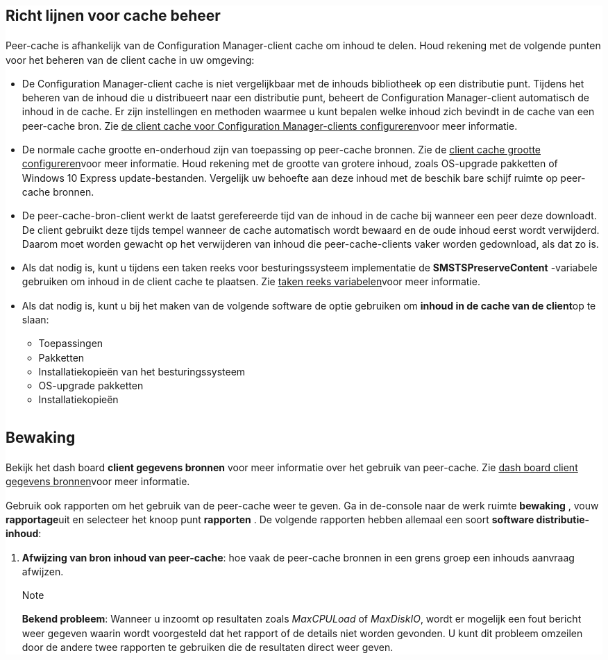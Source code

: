 

## <a name="guidance-for-cache-management"></a>Richt lijnen voor cache beheer

Peer-cache is afhankelijk van de Configuration Manager-client cache om inhoud te delen. Houd rekening met de volgende punten voor het beheren van de client cache in uw omgeving:  

- De Configuration Manager-client cache is niet vergelijkbaar met de inhouds bibliotheek op een distributie punt. Tijdens het beheren van de inhoud die u distribueert naar een distributie punt, beheert de Configuration Manager-client automatisch de inhoud in de cache. Er zijn instellingen en methoden waarmee u kunt bepalen welke inhoud zich bevindt in de cache van een peer-cache bron. Zie [de client cache voor Configuration Manager-clients configureren](../../clients/manage/manage-clients.md#BKMK_ClientCache)voor meer informatie.  

- De normale cache grootte en-onderhoud zijn van toepassing op peer-cache bronnen. Zie de [client cache grootte configureren](../../clients/deploy/about-client-settings.md#configure-client-cache-size)voor meer informatie. Houd rekening met de grootte van grotere inhoud, zoals OS-upgrade pakketten of Windows 10 Express update-bestanden. Vergelijk uw behoefte aan deze inhoud met de beschik bare schijf ruimte op peer-cache bronnen.  

- De peer-cache-bron-client werkt de laatst gerefereerde tijd van de inhoud in de cache bij wanneer een peer deze downloadt. De client gebruikt deze tijds tempel wanneer de cache automatisch wordt bewaard en de oude inhoud eerst wordt verwijderd. Daarom moet worden gewacht op het verwijderen van inhoud die peer-cache-clients vaker worden gedownload, als dat zo is.  

- Als dat nodig is, kunt u tijdens een taken reeks voor besturingssysteem implementatie de **SMSTSPreserveContent** -variabele gebruiken om inhoud in de client cache te plaatsen. Zie [taken reeks variabelen](../../../osd/understand/task-sequence-variables.md#SMSTSPreserveContent)voor meer informatie.  

- Als dat nodig is, kunt u bij het maken van de volgende software de optie gebruiken om **inhoud in de cache van de client**op te slaan:  
  - Toepassingen
  - Pakketten
  - Installatiekopieën van het besturingssysteem
  - OS-upgrade pakketten
  - Installatiekopieën



## <a name="monitoring"></a>Bewaking   

Bekijk het dash board **client gegevens bronnen** voor meer informatie over het gebruik van peer-cache. Zie [dash board client gegevens bronnen](../../servers/deploy/configure/monitor-content-you-have-distributed.md#client-data-sources-dashboard)voor meer informatie.

Gebruik ook rapporten om het gebruik van de peer-cache weer te geven. Ga in de-console naar de werk ruimte **bewaking** , vouw **rapportage**uit en selecteer het knoop punt **rapporten** . De volgende rapporten hebben allemaal een soort **software distributie-inhoud**:  

1.  **Afwijzing van bron inhoud van peer-cache**: hoe vaak de peer-cache bronnen in een grens groep een inhouds aanvraag afwijzen.  

    > [!Note]  
    > **Bekend probleem**<!--486652-->: Wanneer u inzoomt op resultaten zoals *MaxCPULoad* of *MaxDiskIO*, wordt er mogelijk een fout bericht weer gegeven waarin wordt voorgesteld dat het rapport of de details niet worden gevonden. U kunt dit probleem omzeilen door de andere twee rapporten te gebruiken die de resultaten direct weer geven.  
